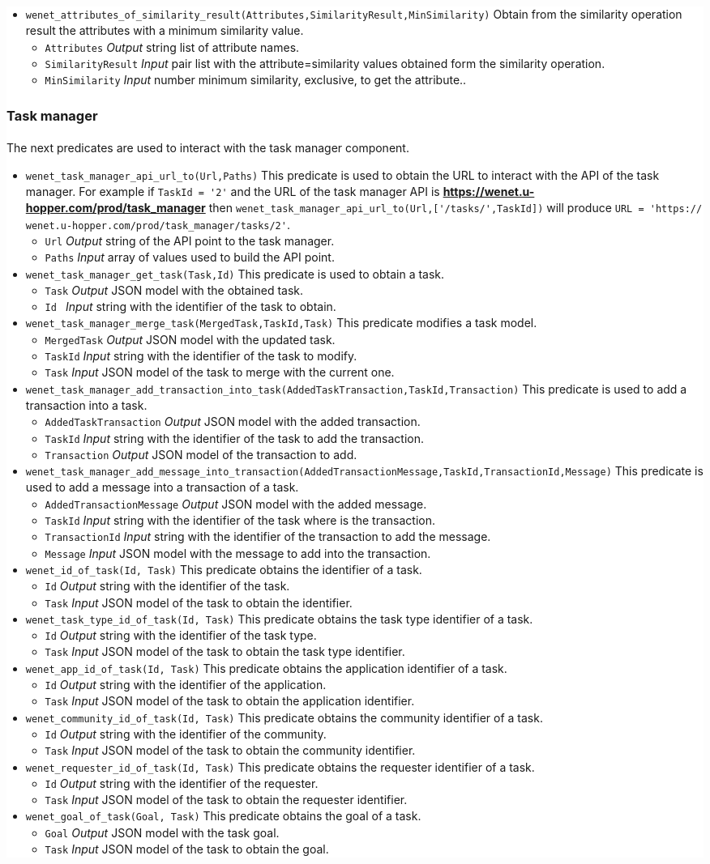 - ``wenet_attributes_of_similarity_result(Attributes,SimilarityResult,MinSimilarity)``
  Obtain from the similarity operation result the attributes with a minimum similarity value.
    * ``Attributes``  _Output_  string list of attribute names.
    * ``SimilarityResult``  _Input_  pair list with the attribute=similarity values obtained form the similarity operation.
    * ``MinSimilarity``  _Input_  number minimum similarity, exclusive, to get the attribute..


### Task manager

The next predicates are used to interact with the task manager component.

- ``wenet_task_manager_api_url_to(Url,Paths)``
  This predicate is used to obtain the URL to interact with the API of the task manager.
  For example if ``TaskId = '2'`` and the URL of the task manager API is
  **https://wenet.u-hopper.com/prod/task_manager** then ``wenet_task_manager_api_url_to(Url,['/tasks/',TaskId])``
  will produce ``URL = 'https://wenet.u-hopper.com/prod/task_manager/tasks/2'``.
    * ``Url``  _Output_  string of the API point to the task manager.
    * ``Paths``  _Input_  array of values used to build the API point.
- ``wenet_task_manager_get_task(Task,Id)``
  This predicate is used to obtain a task.
    * ``Task``  _Output_  JSON model with the obtained task.
    * ``Id ``  _Input_  string with the identifier of the task to obtain.
- ``wenet_task_manager_merge_task(MergedTask,TaskId,Task)``
  This predicate modifies a task model.
    * ``MergedTask``  _Output_  JSON model with the updated task.
    * ``TaskId``  _Input_  string with the identifier of the task to modify.
    * ``Task``  _Input_  JSON model of the task to merge with the current one.
- ``wenet_task_manager_add_transaction_into_task(AddedTaskTransaction,TaskId,Transaction)``
 This predicate is used to add a transaction into a task.
    * ``AddedTaskTransaction``  _Output_  JSON model with the added transaction.
    * ``TaskId``  _Input_  string with the identifier of the task to add the transaction.
    * ``Transaction``  _Output_  JSON model of the transaction to add.
- ``wenet_task_manager_add_message_into_transaction(AddedTransactionMessage,TaskId,TransactionId,Message)``
  This predicate is used to add a message into a transaction of a task.
    * ``AddedTransactionMessage``  _Output_  JSON model with the added message.
    * ``TaskId``  _Input_  string with the identifier of the task where is the transaction.
    * ``TransactionId``  _Input_  string with the identifier of the transaction to add the message.
    * ``Message``  _Input_  JSON model with the message to add into the transaction.
- ``wenet_id_of_task(Id, Task)``
  This predicate obtains the identifier of a task.
    * ``Id``  _Output_  string with the identifier of the task.
    * ``Task``  _Input_  JSON model of the task to obtain the identifier.
- ``wenet_task_type_id_of_task(Id, Task)``
  This predicate obtains the task type identifier of a task.
    * ``Id``  _Output_  string with the identifier of the task type.
    * ``Task``  _Input_  JSON model of the task to obtain the task type identifier.
- ``wenet_app_id_of_task(Id, Task)``
  This predicate obtains the application identifier of a task.
    * ``Id``  _Output_  string with the identifier of the application.
    * ``Task``  _Input_  JSON model of the task to obtain the application identifier.
- ``wenet_community_id_of_task(Id, Task)``
  This predicate obtains the community identifier of a task.
    * ``Id``  _Output_  string with the identifier of the community.
    * ``Task``  _Input_  JSON model of the task to obtain the community identifier.
- ``wenet_requester_id_of_task(Id, Task)``
  This predicate obtains the requester identifier of a task.
    * ``Id``  _Output_  string with the identifier of the requester.
    * ``Task``  _Input_  JSON model of the task to obtain the requester identifier.
- ``wenet_goal_of_task(Goal, Task)``
  This predicate obtains the goal of a task.
    * ``Goal``  _Output_  JSON model with the task goal.
    * ``Task``  _Input_  JSON model of the task to obtain the goal.